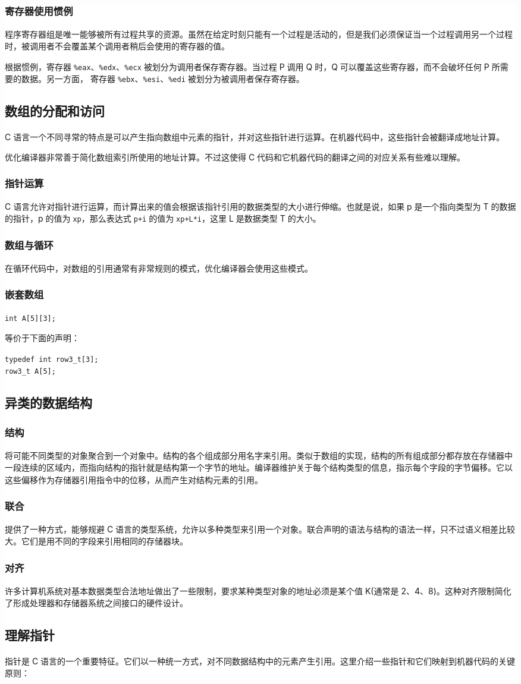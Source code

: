 ### 寄存器使用惯例

程序寄存器组是唯一能够被所有过程共享的资源。虽然在给定时刻只能有一个过程是活动的，但是我们必须保证当一个过程调用另一个过程时，被调用者不会覆盖某个调用者稍后会使用的寄存器的值。

根据惯例，寄存器 `%eax`、`%edx`、`%ecx` 被划分为调用者保存寄存器。当过程 P 调用 Q 时，Q 可以覆盖这些寄存器，而不会破坏任何 P 所需要的数据。另一方面， 寄存器 `%ebx`、`%esi`、`%edi` 被划分为被调用者保存寄存器。

## 数组的分配和访问

C 语言一个不同寻常的特点是可以产生指向数组中元素的指针，并对这些指针进行运算。在机器代码中，这些指针会被翻译成地址计算。

优化编译器非常善于简化数组索引所使用的地址计算。不过这使得 C 代码和它机器代码的翻译之间的对应关系有些难以理解。

### 指针运算

C 语言允许对指针进行运算，而计算出来的值会根据该指针引用的数据类型的大小进行伸缩。也就是说，如果 p 是一个指向类型为 T 的数据的指针，p 的值为 `xp`，那么表达式 `p+i` 的值为 `xp+L*i`，这里 L 是数据类型 T 的大小。  

###  数组与循环

在循环代码中，对数组的引用通常有非常规则的模式，优化编译器会使用这些模式。

### 嵌套数组

```
int A[5][3];
```

等价于下面的声明：

```
typedef int row3_t[3];
row3_t A[5];
```

## 异类的数据结构

### 结构

将可能不同类型的对象聚合到一个对象中。结构的各个组成部分用名字来引用。类似于数组的实现，结构的所有组成部分都存放在存储器中一段连续的区域内，而指向结构的指针就是结构第一个字节的地址。编译器维护关于每个结构类型的信息，指示每个字段的字节偏移。它以这些偏移作为存储器引用指令中的位移，从而产生对结构元素的引用。

### 联合

提供了一种方式，能够规避 C 语言的类型系统，允许以多种类型来引用一个对象。联合声明的语法与结构的语法一样，只不过语义相差比较大。它们是用不同的字段来引用相同的存储器块。

### 对齐

许多计算机系统对基本数据类型合法地址做出了一些限制，要求某种类型对象的地址必须是某个值 K(通常是 2、4、8)。这种对齐限制简化了形成处理器和存储器系统之间接口的硬件设计。

## 理解指针

指针是 C 语言的一个重要特征。它们以一种统一方式，对不同数据结构中的元素产生引用。这里介绍一些指针和它们映射到机器代码的关键原则：
